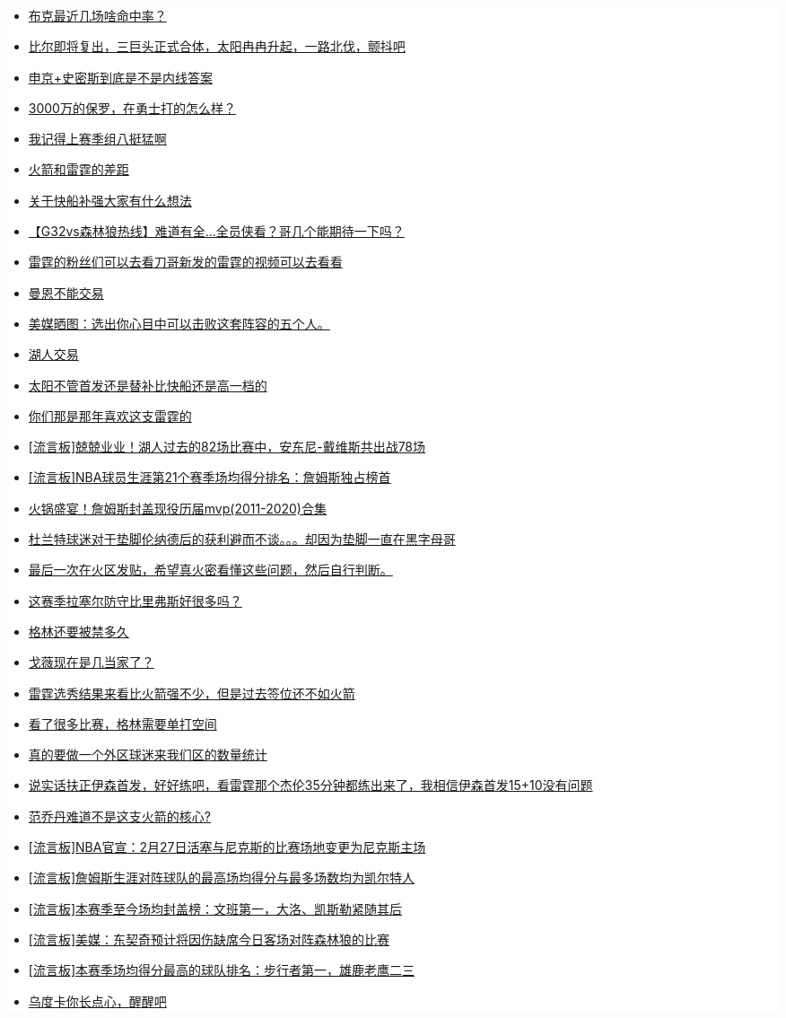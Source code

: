 + [布克最近几场啥命中率？](https://bbs.hupu.com/623930949.html)

+ [比尔即将复出，三巨头正式合体，太阳冉冉升起，一路北伐，颤抖吧](https://bbs.hupu.com/623930828.html)

+ [申京+史密斯到底是不是内线答案](https://bbs.hupu.com/623924125.html)

+ [3000万的保罗，在勇士打的怎么样？](https://bbs.hupu.com/623930797.html)

+ [我记得上赛季组八挺猛啊](https://bbs.hupu.com/623930998.html)

+ [火箭和雷霆的差距](https://bbs.hupu.com/623931262.html)

+ [关于快船补强大家有什么想法](https://bbs.hupu.com/623931350.html)

+ [【G32vs森林狼热线】难道有全...全员侠看？哥几个能期待一下吗？](https://bbs.hupu.com/623931300.html)

+ [雷霆的粉丝们可以去看刀哥新发的雷霆的视频可以去看看](https://bbs.hupu.com/623930663.html)

+ [曼恩不能交易](https://bbs.hupu.com/623930920.html)

+ [美媒晒图：选出你心目中可以击败这套阵容的五个人。](https://bbs.hupu.com/623930697.html)

+ [湖人交易](https://bbs.hupu.com/623930789.html)

+ [太阳不管首发还是替补比快船还是高一档的](https://bbs.hupu.com/623931057.html)

+ [你们那是那年喜欢这支雷霆的](https://bbs.hupu.com/623930677.html)

+ [[流言板]兢兢业业！湖人过去的82场比赛中，安东尼-戴维斯共出战78场](https://bbs.hupu.com/623931841.html)

+ [[流言板]NBA球员生涯第21个赛季场均得分排名：詹姆斯独占榜首](https://bbs.hupu.com/623931858.html)

+ [火锅盛宴！詹姆斯封盖现役历届mvp(2011-2020)合集](https://bbs.hupu.com/623931586.html)

+ [杜兰特球迷对于垫脚伦纳德后的获利避而不谈。。。却因为垫脚一直在黑字母哥](https://bbs.hupu.com/623931651.html)

+ [最后一次在火区发贴，希望真火密看懂这些问题，然后自行判断。](https://bbs.hupu.com/623931751.html)

+ [这赛季拉塞尔防守比里弗斯好很多吗？](https://bbs.hupu.com/623931692.html)

+ [格林还要被禁多久](https://bbs.hupu.com/623931545.html)

+ [戈薇现在是几当家了？](https://bbs.hupu.com/623931297.html)

+ [雷霆选秀结果来看比火箭强不少，但是过去签位还不如火箭](https://bbs.hupu.com/623931141.html)

+ [看了很多比赛，格林需要单打空间](https://bbs.hupu.com/623929763.html)

+ [真的要做一个外区球迷来我们区的数量统计](https://bbs.hupu.com/623931172.html)

+ [说实话扶正伊森首发，好好练吧，看雷霆那个杰伦35分钟都练出来了，我相信伊森首发15+10没有问题](https://bbs.hupu.com/623930141.html)

+ [范乔丹难道不是这支火箭的核心?](https://bbs.hupu.com/623930047.html)

+ [[流言板]NBA官宣：2月27日活塞与尼克斯的比赛场地变更为尼克斯主场](https://bbs.hupu.com/623931956.html)

+ [[流言板]詹姆斯生涯对阵球队的最高场均得分与最多场数均为凯尔特人](https://bbs.hupu.com/623931888.html)

+ [[流言板]本赛季至今场均封盖榜：文班第一，大洛、凯斯勒紧随其后](https://bbs.hupu.com/623931906.html)

+ [[流言板]美媒：东契奇预计将因伤缺席今日客场对阵森林狼的比赛](https://bbs.hupu.com/623931932.html)

+ [[流言板]本赛季场均得分最高的球队排名：步行者第一，雄鹿老鹰二三](https://bbs.hupu.com/623931916.html)

+ [乌度卡你长点心，醒醒吧](https://bbs.hupu.com/623929920.html)
